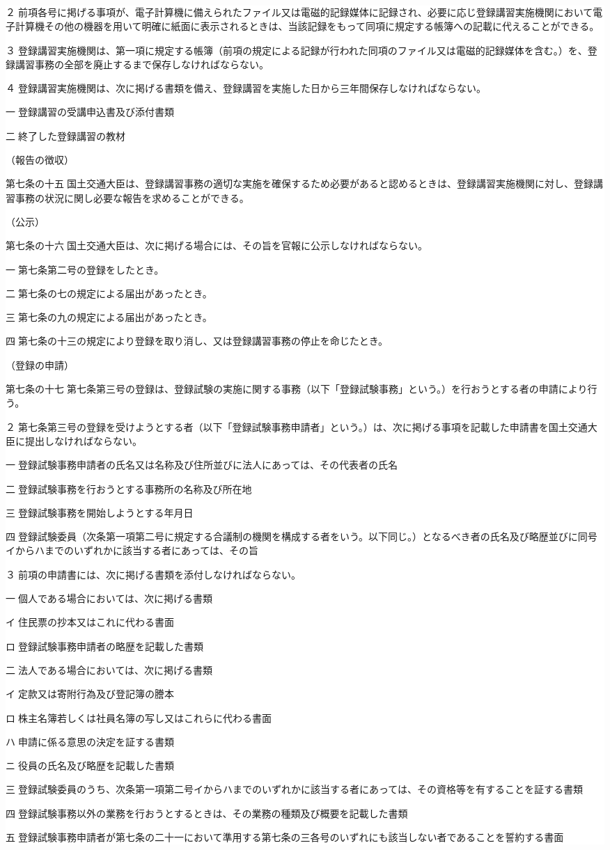 ２ 前項各号に掲げる事項が、電子計算機に備えられたファイル又は電磁的記録媒体に記録され、必要に応じ登録講習実施機関において電子計算機その他の機器を用いて明確に紙面に表示されるときは、当該記録をもって同項に規定する帳簿への記載に代えることができる。

３ 登録講習実施機関は、第一項に規定する帳簿（前項の規定による記録が行われた同項のファイル又は電磁的記録媒体を含む。）を、登録講習事務の全部を廃止するまで保存しなければならない。

４ 登録講習実施機関は、次に掲げる書類を備え、登録講習を実施した日から三年間保存しなければならない。

一 登録講習の受講申込書及び添付書類

二 終了した登録講習の教材

（報告の徴収）

第七条の十五 国土交通大臣は、登録講習事務の適切な実施を確保するため必要があると認めるときは、登録講習実施機関に対し、登録講習事務の状況に関し必要な報告を求めることができる。

（公示）

第七条の十六 国土交通大臣は、次に掲げる場合には、その旨を官報に公示しなければならない。

一 第七条第二号の登録をしたとき。

二 第七条の七の規定による届出があったとき。

三 第七条の九の規定による届出があったとき。

四 第七条の十三の規定により登録を取り消し、又は登録講習事務の停止を命じたとき。

（登録の申請）

第七条の十七 第七条第三号の登録は、登録試験の実施に関する事務（以下「登録試験事務」という。）を行おうとする者の申請により行う。

２ 第七条第三号の登録を受けようとする者（以下「登録試験事務申請者」という。）は、次に掲げる事項を記載した申請書を国土交通大臣に提出しなければならない。

一 登録試験事務申請者の氏名又は名称及び住所並びに法人にあっては、その代表者の氏名

二 登録試験事務を行おうとする事務所の名称及び所在地

三 登録試験事務を開始しようとする年月日

四 登録試験委員（次条第一項第二号に規定する合議制の機関を構成する者をいう。以下同じ。）となるべき者の氏名及び略歴並びに同号イからハまでのいずれかに該当する者にあっては、その旨

３ 前項の申請書には、次に掲げる書類を添付しなければならない。

一 個人である場合においては、次に掲げる書類

イ 住民票の抄本又はこれに代わる書面

ロ 登録試験事務申請者の略歴を記載した書類

二 法人である場合においては、次に掲げる書類

イ 定款又は寄附行為及び登記簿の謄本

ロ 株主名簿若しくは社員名簿の写し又はこれらに代わる書面

ハ 申請に係る意思の決定を証する書類

ニ 役員の氏名及び略歴を記載した書類

三 登録試験委員のうち、次条第一項第二号イからハまでのいずれかに該当する者にあっては、その資格等を有することを証する書類

四 登録試験事務以外の業務を行おうとするときは、その業務の種類及び概要を記載した書類

五 登録試験事務申請者が第七条の二十一において準用する第七条の三各号のいずれにも該当しない者であることを誓約する書面
